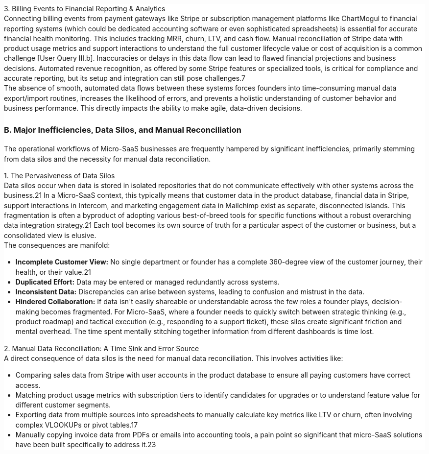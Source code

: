 3\. Billing Events to Financial Reporting & Analytics  
Connecting billing events from payment gateways like Stripe or subscription management platforms like ChartMogul to financial reporting systems (which could be dedicated accounting software or even sophisticated spreadsheets) is essential for accurate financial health monitoring. This includes tracking MRR, churn, LTV, and cash flow. Manual reconciliation of Stripe data with product usage metrics and support interactions to understand the full customer lifecycle value or cost of acquisition is a common challenge \[User Query III.b\]. Inaccuracies or delays in this data flow can lead to flawed financial projections and business decisions. Automated revenue recognition, as offered by some Stripe features or specialized tools, is critical for compliance and accurate reporting, but its setup and integration can still pose challenges.7  
The absence of smooth, automated data flows between these systems forces founders into time-consuming manual data export/import routines, increases the likelihood of errors, and prevents a holistic understanding of customer behavior and business performance. This directly impacts the ability to make agile, data-driven decisions.

### **B. Major Inefficiencies, Data Silos, and Manual Reconciliation**

The operational workflows of Micro-SaaS businesses are frequently hampered by significant inefficiencies, primarily stemming from data silos and the necessity for manual data reconciliation.

1\. The Pervasiveness of Data Silos  
Data silos occur when data is stored in isolated repositories that do not communicate effectively with other systems across the business.21 In a Micro-SaaS context, this typically means that customer data in the product database, financial data in Stripe, support interactions in Intercom, and marketing engagement data in Mailchimp exist as separate, disconnected islands. This fragmentation is often a byproduct of adopting various best-of-breed tools for specific functions without a robust overarching data integration strategy.21 Each tool becomes its own source of truth for a particular aspect of the customer or business, but a consolidated view is elusive.  
The consequences are manifold:

* **Incomplete Customer View:** No single department or founder has a complete 360-degree view of the customer journey, their health, or their value.21  
* **Duplicated Effort:** Data may be entered or managed redundantly across systems.  
* **Inconsistent Data:** Discrepancies can arise between systems, leading to confusion and mistrust in the data.  
* **Hindered Collaboration:** If data isn't easily shareable or understandable across the few roles a founder plays, decision-making becomes fragmented. For Micro-SaaS, where a founder needs to quickly switch between strategic thinking (e.g., product roadmap) and tactical execution (e.g., responding to a support ticket), these silos create significant friction and mental overhead. The time spent mentally stitching together information from different dashboards is time lost.

2\. Manual Data Reconciliation: A Time Sink and Error Source  
A direct consequence of data silos is the need for manual data reconciliation. This involves activities like:

* Comparing sales data from Stripe with user accounts in the product database to ensure all paying customers have correct access.  
* Matching product usage metrics with subscription tiers to identify candidates for upgrades or to understand feature value for different customer segments.  
* Exporting data from multiple sources into spreadsheets to manually calculate key metrics like LTV or churn, often involving complex VLOOKUPs or pivot tables.17  
* Manually copying invoice data from PDFs or emails into accounting tools, a pain point so significant that micro-SaaS solutions have been built specifically to address it.23
